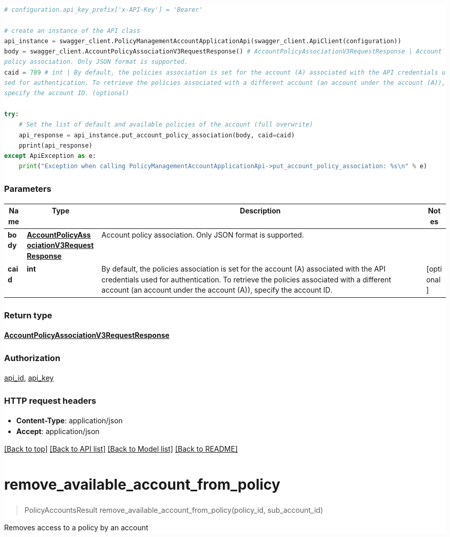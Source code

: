 ```python
# configuration.api_key_prefix['x-API-Key'] = 'Bearer'

# create an instance of the API class
api_instance = swagger_client.PolicyManagementAccountApplicationApi(swagger_client.ApiClient(configuration))
body = swagger_client.AccountPolicyAssociationV3RequestResponse() # AccountPolicyAssociationV3RequestResponse | Account policy association. Only JSON format is supported.
caid = 789 # int | By default, the policies association is set for the account (A) associated with the API credentials used for authentication. To retrieve the policies associated with a different account (an account under the account (A)), specify the account ID. (optional)

try:
    # Set the list of default and available policies of the account (full overwrite)
    api_response = api_instance.put_account_policy_association(body, caid=caid)
    pprint(api_response)
except ApiException as e:
    print("Exception when calling PolicyManagementAccountApplicationApi->put_account_policy_association: %s\n" % e)
```

### Parameters

Name | Type | Description  | Notes
------------- | ------------- | ------------- | -------------
 **body** | [**AccountPolicyAssociationV3RequestResponse**](AccountPolicyAssociationV3RequestResponse.md)| Account policy association. Only JSON format is supported. | 
 **caid** | **int**| By default, the policies association is set for the account (A) associated with the API credentials used for authentication. To retrieve the policies associated with a different account (an account under the account (A)), specify the account ID. | [optional] 

### Return type

[**AccountPolicyAssociationV3RequestResponse**](AccountPolicyAssociationV3RequestResponse.md)

### Authorization

[api_id](../README.md#api_id), [api_key](../README.md#api_key)

### HTTP request headers

 - **Content-Type**: application/json
 - **Accept**: application/json

[[Back to top]](#) [[Back to API list]](../README.md#documentation-for-api-endpoints) [[Back to Model list]](../README.md#documentation-for-models) [[Back to README]](../README.md)

# **remove_available_account_from_policy**
> PolicyAccountsResult remove_available_account_from_policy(policy_id, sub_account_id)

Removes access to a policy by an account
